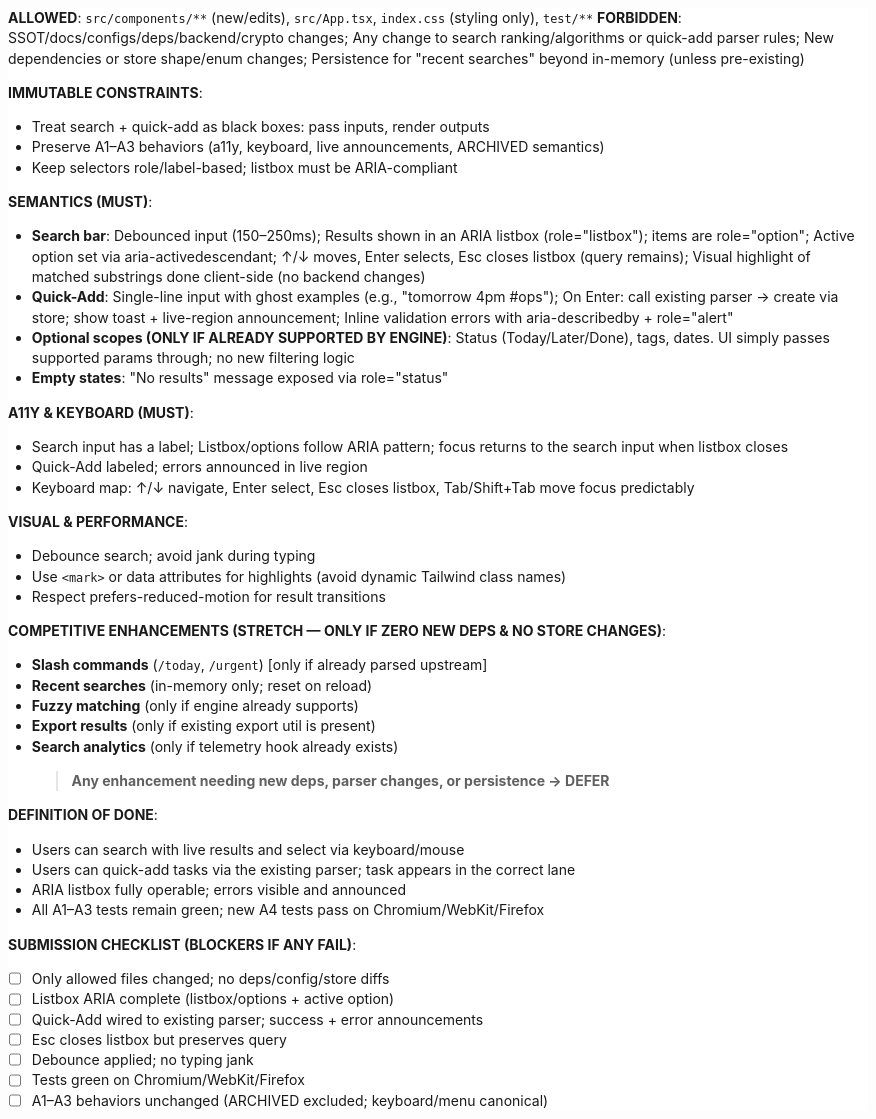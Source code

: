**ALLOWED**: `src/components/**` (new/edits), `src/App.tsx`, `index.css` (styling only), `test/**`
**FORBIDDEN**: SSOT/docs/configs/deps/backend/crypto changes; Any change to search ranking/algorithms or quick-add parser rules; New dependencies or store shape/enum changes; Persistence for "recent searches" beyond in-memory (unless pre-existing)

**IMMUTABLE CONSTRAINTS**:

- Treat search + quick-add as black boxes: pass inputs, render outputs
- Preserve A1–A3 behaviors (a11y, keyboard, live announcements, ARCHIVED semantics)
- Keep selectors role/label-based; listbox must be ARIA-compliant

**SEMANTICS (MUST)**:

- **Search bar**: Debounced input (150–250ms); Results shown in an ARIA listbox (role="listbox"); items are role="option"; Active option set via aria-activedescendant; ↑/↓ moves, Enter selects, Esc closes listbox (query remains); Visual highlight of matched substrings done client-side (no backend changes)
- **Quick-Add**: Single-line input with ghost examples (e.g., "tomorrow 4pm #ops"); On Enter: call existing parser → create via store; show toast + live-region announcement; Inline validation errors with aria-describedby + role="alert"
- **Optional scopes (ONLY IF ALREADY SUPPORTED BY ENGINE)**: Status (Today/Later/Done), tags, dates. UI simply passes supported params through; no new filtering logic
- **Empty states**: "No results" message exposed via role="status"

**A11Y & KEYBOARD (MUST)**:

- Search input has a label; Listbox/options follow ARIA pattern; focus returns to the search input when listbox closes
- Quick-Add labeled; errors announced in live region
- Keyboard map: ↑/↓ navigate, Enter select, Esc closes listbox, Tab/Shift+Tab move focus predictably

**VISUAL & PERFORMANCE**:

- Debounce search; avoid jank during typing
- Use `<mark>` or data attributes for highlights (avoid dynamic Tailwind class names)
- Respect prefers-reduced-motion for result transitions

**COMPETITIVE ENHANCEMENTS (STRETCH — ONLY IF ZERO NEW DEPS & NO STORE CHANGES)**:

- **Slash commands** (`/today`, `/urgent`) [only if already parsed upstream]
- **Recent searches** (in-memory only; reset on reload)
- **Fuzzy matching** (only if engine already supports)
- **Export results** (only if existing export util is present)
- **Search analytics** (only if telemetry hook already exists)
  > **Any enhancement needing new deps, parser changes, or persistence → DEFER**

**DEFINITION OF DONE**:

- Users can search with live results and select via keyboard/mouse
- Users can quick-add tasks via the existing parser; task appears in the correct lane
- ARIA listbox fully operable; errors visible and announced
- All A1–A3 tests remain green; new A4 tests pass on Chromium/WebKit/Firefox

**SUBMISSION CHECKLIST (BLOCKERS IF ANY FAIL)**:

- [ ] Only allowed files changed; no deps/config/store diffs
- [ ] Listbox ARIA complete (listbox/options + active option)
- [ ] Quick-Add wired to existing parser; success + error announcements
- [ ] Esc closes listbox but preserves query
- [ ] Debounce applied; no typing jank
- [ ] Tests green on Chromium/WebKit/Firefox
- [ ] A1–A3 behaviors unchanged (ARCHIVED excluded; keyboard/menu canonical)
